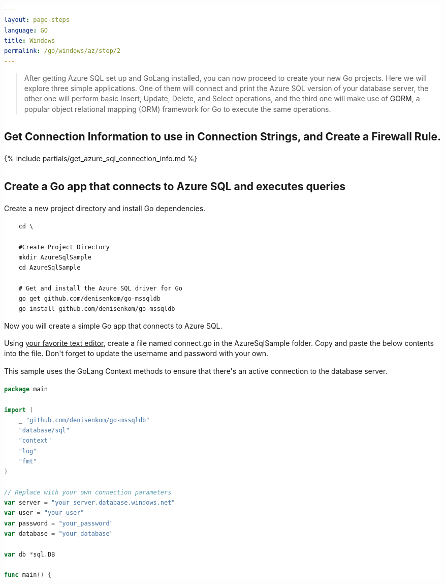 ```yaml
---
layout: page-steps
language: GO
title: Windows
permalink: /go/windows/az/step/2
---
```


> After getting Azure SQL set up and GoLang installed, you can now proceed to create your new Go projects. Here we will explore three simple applications. One of them will connect and print the Azure SQL version of your database server, the other one will perform basic Insert, Update, Delete, and Select operations, and the third one will make use of [GORM](http://jinzhu.me/gorm/), a popular object relational mapping (ORM) framework for Go to execute the same operations.

## Get Connection Information to use in Connection Strings, and Create a Firewall Rule.

{% include partials/get_azure_sql_connection_info.md %}

## Create a Go app that connects to Azure SQL and executes queries

Create a new project directory and install Go dependencies.

```terminal
    cd \

    #Create Project Directory
    mkdir AzureSqlSample
    cd AzureSqlSample

    # Get and install the Azure SQL driver for Go
    go get github.com/denisenkom/go-mssqldb
    go install github.com/denisenkom/go-mssqldb
```

Now you will create a simple Go app that connects to Azure SQL.

Using [your favorite text editor](https://code.visualstudio.com/), create a file named connect.go in the AzureSqlSample folder. Copy and paste the below contents into the file. Don't forget to update the username and password with your own.

This sample uses the GoLang Context methods to ensure that there's an active connection to the database server.

```go
package main

import (
    _ "github.com/denisenkom/go-mssqldb"
    "database/sql"
    "context"
    "log"
    "fmt"
)

// Replace with your own connection parameters
var server = "your_server.database.windows.net"
var user = "your_user"
var password = "your_password"
var database = "your_database"

var db *sql.DB

func main() {
```